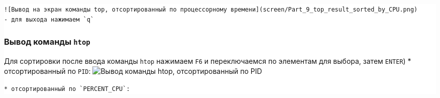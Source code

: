     ![Вывод на экран команды top, отсортированный по процессорному времени](screen/Part_9_top_result_sorted_by_CPU.png)
    - для выхода нажимаем `q`

### Вывод команды `htop`
 Для сортировки после ввода команды `htop` нажимаем `F6` и переключаемся по элементам для выбора, затем `ENTER`)
    * отсортированный по `PID`:
    ![Вывод команды htop, отсортированный по PID](screen/Part_9_ptop_PID_sorted.png)

    * отсортированный по `PERCENT_CPU`: